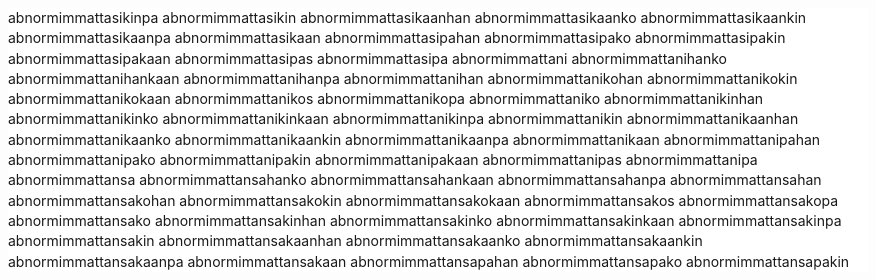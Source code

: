 abnormimmattasikinpa
abnormimmattasikin
abnormimmattasikaanhan
abnormimmattasikaanko
abnormimmattasikaankin
abnormimmattasikaanpa
abnormimmattasikaan
abnormimmattasipahan
abnormimmattasipako
abnormimmattasipakin
abnormimmattasipakaan
abnormimmattasipas
abnormimmattasipa
abnormimmattani
abnormimmattanihanko
abnormimmattanihankaan
abnormimmattanihanpa
abnormimmattanihan
abnormimmattanikohan
abnormimmattanikokin
abnormimmattanikokaan
abnormimmattanikos
abnormimmattanikopa
abnormimmattaniko
abnormimmattanikinhan
abnormimmattanikinko
abnormimmattanikinkaan
abnormimmattanikinpa
abnormimmattanikin
abnormimmattanikaanhan
abnormimmattanikaanko
abnormimmattanikaankin
abnormimmattanikaanpa
abnormimmattanikaan
abnormimmattanipahan
abnormimmattanipako
abnormimmattanipakin
abnormimmattanipakaan
abnormimmattanipas
abnormimmattanipa
abnormimmattansa
abnormimmattansahanko
abnormimmattansahankaan
abnormimmattansahanpa
abnormimmattansahan
abnormimmattansakohan
abnormimmattansakokin
abnormimmattansakokaan
abnormimmattansakos
abnormimmattansakopa
abnormimmattansako
abnormimmattansakinhan
abnormimmattansakinko
abnormimmattansakinkaan
abnormimmattansakinpa
abnormimmattansakin
abnormimmattansakaanhan
abnormimmattansakaanko
abnormimmattansakaankin
abnormimmattansakaanpa
abnormimmattansakaan
abnormimmattansapahan
abnormimmattansapako
abnormimmattansapakin